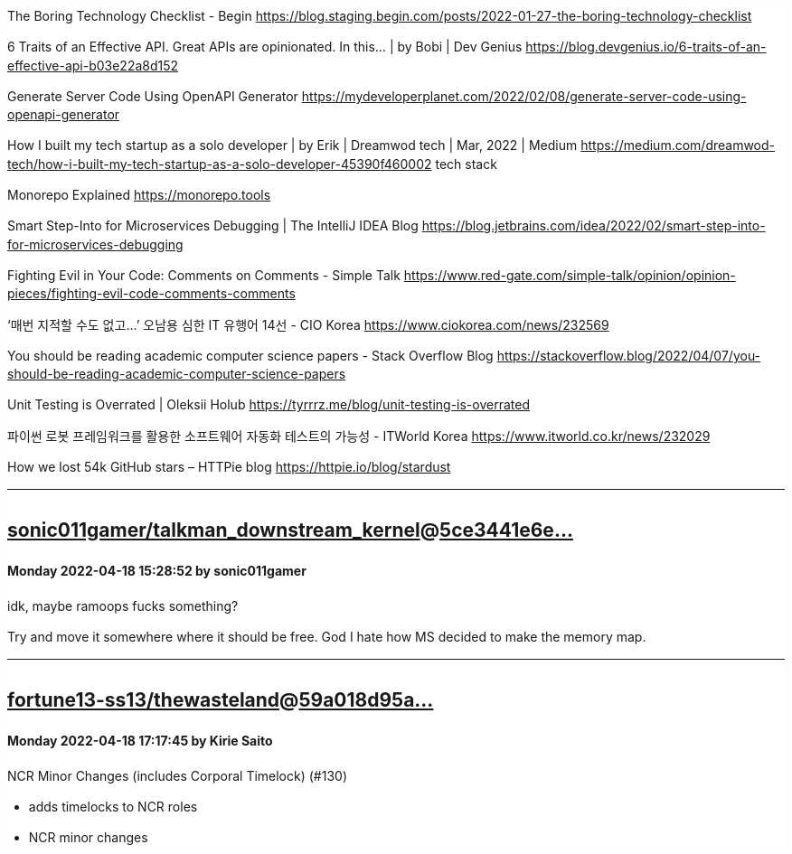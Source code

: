 The Boring Technology Checklist - Begin https://blog.staging.begin.com/posts/2022-01-27-the-boring-technology-checklist

6 Traits of an Effective API. Great APIs are opinionated. In this… | by Bobi | Dev Genius https://blog.devgenius.io/6-traits-of-an-effective-api-b03e22a8d152

Generate Server Code Using OpenAPI Generator https://mydeveloperplanet.com/2022/02/08/generate-server-code-using-openapi-generator

How I built my tech startup as a solo developer | by Erik | Dreamwod tech | Mar, 2022 | Medium https://medium.com/dreamwod-tech/how-i-built-my-tech-startup-as-a-solo-developer-45390f460002 tech stack

Monorepo Explained https://monorepo.tools

Smart Step-Into for Microservices Debugging | The IntelliJ IDEA Blog https://blog.jetbrains.com/idea/2022/02/smart-step-into-for-microservices-debugging

Fighting Evil in Your Code: Comments on Comments - Simple Talk https://www.red-gate.com/simple-talk/opinion/opinion-pieces/fighting-evil-code-comments-comments

‘매번 지적할 수도 없고...’ 오남용 심한 IT 유행어 14선 - CIO Korea https://www.ciokorea.com/news/232569

You should be reading academic computer science papers - Stack Overflow Blog https://stackoverflow.blog/2022/04/07/you-should-be-reading-academic-computer-science-papers

Unit Testing is Overrated | Oleksii Holub https://tyrrrz.me/blog/unit-testing-is-overrated

파이썬 로봇 프레임워크를 활용한 소프트웨어 자동화 테스트의 가능성 - ITWorld Korea https://www.itworld.co.kr/news/232029

How we lost 54k GitHub stars – HTTPie blog https://httpie.io/blog/stardust

---
## [sonic011gamer/talkman_downstream_kernel](https://github.com/sonic011gamer/talkman_downstream_kernel)@[5ce3441e6e...](https://github.com/sonic011gamer/talkman_downstream_kernel/commit/5ce3441e6e4570a4d083484827cb95aecaa9f29e)
#### Monday 2022-04-18 15:28:52 by sonic011gamer

idk, maybe ramoops fucks something?

Try and move it somewhere where it should be free.
God I hate how MS decided to make the memory map.

---
## [fortune13-ss13/thewasteland](https://github.com/fortune13-ss13/thewasteland)@[59a018d95a...](https://github.com/fortune13-ss13/thewasteland/commit/59a018d95a11eaed40605e2dccb5b549c6c6e2ba)
#### Monday 2022-04-18 17:17:45 by Kirie Saito

NCR Minor Changes (includes Corporal Timelock) (#130)

* adds timelocks to NCR roles

* NCR minor changes
